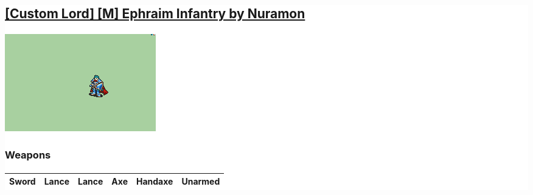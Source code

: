 
## [\[Custom Lord\] \[M\] Ephraim Infantry by Nuramon](./%5BCustom%20Lord%5D%20%5BM%5D%20Ephraim%20Infantry%20by%20Nuramon/%5BCustom%20Lord%5D%20%5BM%5D%20Ephraim%20Infantry%20by%20Nuramon)

<img src="./%5BCustom%20Lord%5D%20%5BM%5D%20Ephraim%20Infantry%20by%20Nuramon/1.%20Sword/Sword_000.png" alt="[Custom Lord] [M] Ephraim Infantry by Nuramon standing" />


### Weapons


|Sword |Lance |Lance |Axe |Handaxe |Unarmed |
|  :---: | :---: | :---: | :---: | :---: | :---: |